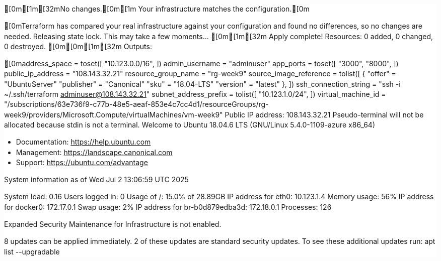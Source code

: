 [0m[1m[32mNo changes.[0m[1m Your infrastructure matches the configuration.[0m

[0mTerraform has compared your real infrastructure against your configuration
and found no differences, so no changes are needed.
Releasing state lock. This may take a few moments...
[0m[1m[32m
Apply complete! Resources: 0 added, 0 changed, 0 destroyed.
[0m[0m[1m[32m
Outputs:

[0maddress_space = toset([
  "10.123.0.0/16",
])
admin_username = "adminuser"
app_ports = toset([
  "3000",
  "8000",
])
public_ip_address = "108.143.32.21"
resource_group_name = "rg-week9"
source_image_reference = tolist([
  {
    "offer" = "UbuntuServer"
    "publisher" = "Canonical"
    "sku" = "18.04-LTS"
    "version" = "latest"
  },
])
ssh_connection_string = "ssh -i ~/.ssh/terraform adminuser@108.143.32.21"
subnet_address_prefix = tolist([
  "10.123.1.0/24",
])
virtual_machine_id = "/subscriptions/63e736f9-c77b-48e5-aeaf-853e4c7cc4d1/resourceGroups/rg-week9/providers/Microsoft.Compute/virtualMachines/vm-week9"
Public IP address: 108.143.32.21
Pseudo-terminal will not be allocated because stdin is not a terminal.
Welcome to Ubuntu 18.04.6 LTS (GNU/Linux 5.4.0-1109-azure x86_64)

 * Documentation:  https://help.ubuntu.com
 * Management:     https://landscape.canonical.com
 * Support:        https://ubuntu.com/advantage

  System information as of Wed Jul  2 13:06:59 UTC 2025

  System load:  0.16               Users logged in:                0
  Usage of /:   15.0% of 28.89GB   IP address for eth0:            10.123.1.4
  Memory usage: 56%                IP address for docker0:         172.17.0.1
  Swap usage:   2%                 IP address for br-b0d879edba3d: 172.18.0.1
  Processes:    126


Expanded Security Maintenance for Infrastructure is not enabled.

8 updates can be applied immediately.
2 of these updates are standard security updates.
To see these additional updates run: apt list --upgradable

